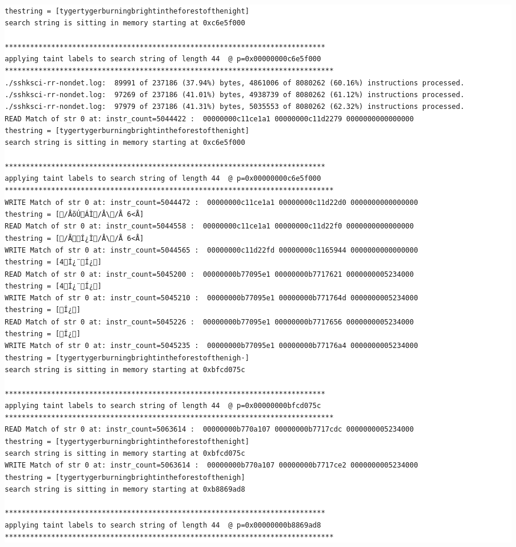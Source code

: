     thestring = [tygertygerburningbrightintheforestofthenight]                                                                     
    search string is sitting in memory starting at 0xc6e5f000                                                                      
                                                                                                                                   
    ****************************************************************************                                                   
    applying taint labels to search string of length 44  @ p=0x00000000c6e5f000                                                    
    ******************************************************************************                                                 
    ./sshksci-rr-nondet.log:  89991 of 237186 (37.94%) bytes, 4861006 of 8080262 (60.16%) instructions processed.                  
    ./sshksci-rr-nondet.log:  97269 of 237186 (41.01%) bytes, 4938739 of 8080262 (61.12%) instructions processed.                  
    ./sshksci-rr-nondet.log:  97979 of 237186 (41.31%) bytes, 5035553 of 8080262 (62.32%) instructions processed.                  
    READ Match of str 0 at: instr_count=5044422 :  00000000c11ce1a1 00000000c11d2279 0000000000000000                              
    thestring = [tygertygerburningbrightintheforestofthenight]                                                                     
    search string is sitting in memory starting at 0xc6e5f000                                                                      
                                                                                                                                   
    ****************************************************************************                                                   
    applying taint labels to search string of length 44  @ p=0x00000000c6e5f000                                                    
    ******************************************************************************                                                 
    WRITE Match of str 0 at: instr_count=5044472 :  00000000c11ce1a1 00000000c11d22d0 0000000000000000                             
    thestring = [/ÅõÚÁÌ/Å\/Å 6<Å]                                                                                          
    READ Match of str 0 at: instr_count=5044558 :  00000000c11ce1a1 00000000c11d22f0 0000000000000000                              
    thestring = [/ÅÍ¿Ì/Å\/Å 6<Å]                                                                                         
    WRITE Match of str 0 at: instr_count=5044565 :  00000000c11d22fd 00000000c1165944 0000000000000000                             
    thestring = [4Í¿¨Í¿]                                                                                                     
    READ Match of str 0 at: instr_count=5045200 :  00000000b77095e1 00000000b7717621 0000000005234000                              
    thestring = [4Í¿¨Í¿]                                                                                                     
    WRITE Match of str 0 at: instr_count=5045210 :  00000000b77095e1 00000000b771764d 0000000005234000                             
    thestring = [Í¿]                                                                                                           
    READ Match of str 0 at: instr_count=5045226 :  00000000b77095e1 00000000b7717656 0000000005234000                              
    thestring = [Í¿]                                                                                                           
    WRITE Match of str 0 at: instr_count=5045235 :  00000000b77095e1 00000000b77176a4 0000000005234000                             
    thestring = [tygertygerburningbrightintheforestofthenigh·]                                                                     
    search string is sitting in memory starting at 0xbfcd075c                                                                      
                                                                                                                                   
    ****************************************************************************                                                   
    applying taint labels to search string of length 44  @ p=0x00000000bfcd075c                                                    
    ******************************************************************************                                                 
    READ Match of str 0 at: instr_count=5063614 :  00000000b770a107 00000000b7717cdc 0000000005234000                              
    thestring = [tygertygerburningbrightintheforestofthenight]                                                                     
    search string is sitting in memory starting at 0xbfcd075c                                                                      
    WRITE Match of str 0 at: instr_count=5063614 :  00000000b770a107 00000000b7717ce2 0000000005234000                             
    thestring = [tygertygerburningbrightintheforestofthenigh]                                                                      
    search string is sitting in memory starting at 0xb8869ad8                                                                      
                                                                                                                                   
    ****************************************************************************                                                   
    applying taint labels to search string of length 44  @ p=0x00000000b8869ad8                                                    
    ******************************************************************************                                                 